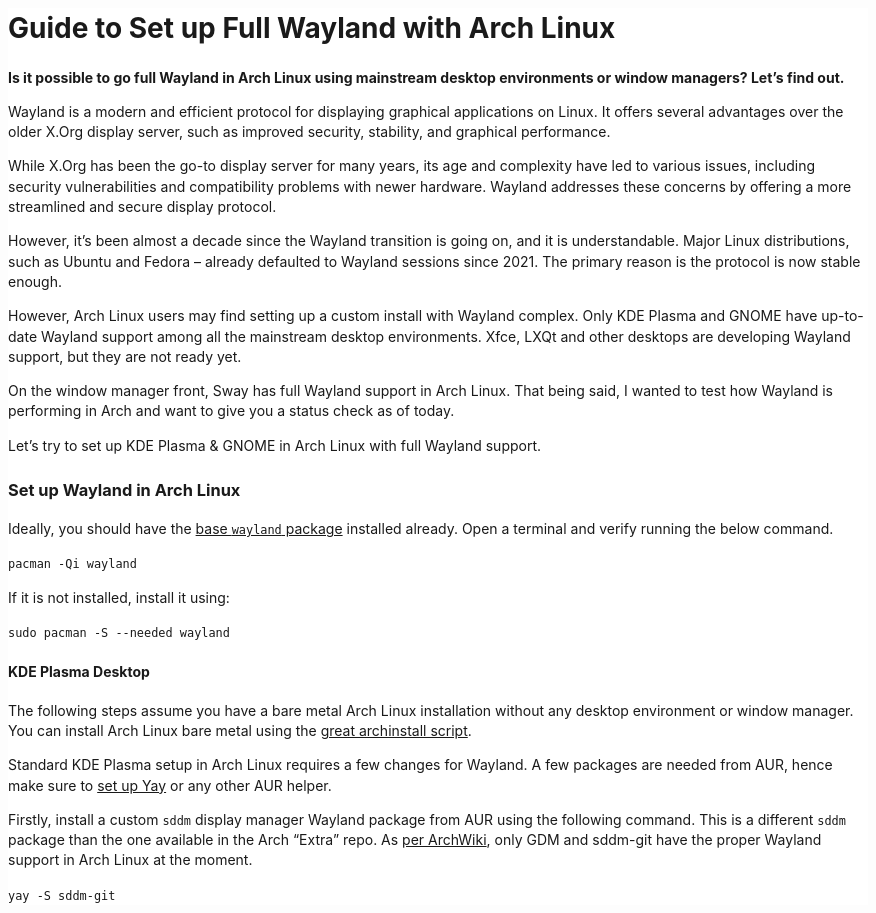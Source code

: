 [#]: subject: "Guide to Set up Full Wayland with Arch Linux"
[#]: via: "https://www.debugpoint.com/wayland-arch-linux/"
[#]: author: "Arindam https://www.debugpoint.com/author/admin1/"
[#]: collector: "lkxed"
[#]: translator: " "
[#]: reviewer: " "
[#]: publisher: " "
[#]: url: " "

Guide to Set up Full Wayland with Arch Linux
======

**Is it possible to go full Wayland in Arch Linux using mainstream desktop environments or window managers? Let’s find out.**

Wayland is a modern and efficient protocol for displaying graphical applications on Linux. It offers several advantages over the older X.Org display server, such as improved security, stability, and graphical performance.

While X.Org has been the go-to display server for many years, its age and complexity have led to various issues, including security vulnerabilities and compatibility problems with newer hardware. Wayland addresses these concerns by offering a more streamlined and secure display protocol.

However, it’s been almost a decade since the Wayland transition is going on, and it is understandable. Major Linux distributions, such as Ubuntu and Fedora – already defaulted to Wayland sessions since 2021. The primary reason is the protocol is now stable enough.

However, Arch Linux users may find setting up a custom install with Wayland complex. Only KDE Plasma and GNOME have up-to-date Wayland support among all the mainstream desktop environments. Xfce, LXQt and other desktops are developing Wayland support, but they are not ready yet.

On the window manager front, Sway has full Wayland support in Arch Linux. That being said, I wanted to test how Wayland is performing in Arch and want to give you a status check as of today.

Let’s try to set up KDE Plasma & GNOME in Arch Linux with full Wayland support.

### Set up Wayland in Arch Linux

Ideally, you should have the [base `wayland` package][1] installed already. Open a terminal and verify running the below command.

```
pacman -Qi wayland
```

If it is not installed, install it using:

```
sudo pacman -S --needed wayland
```

#### KDE Plasma Desktop

The following steps assume you have a bare metal Arch Linux installation without any desktop environment or window manager. You can install Arch Linux bare metal using the [great archinstall script][2].

Standard KDE Plasma setup in Arch Linux requires a few changes for Wayland. A few packages are needed from AUR, hence make sure to [set up Yay][3] or any other AUR helper.

Firstly, install a custom `sddm` display manager Wayland package from AUR using the following command. This is a different `sddm` package than the one available in the Arch “Extra” repo. As [per ArchWiki][4], only GDM and sddm-git have the proper Wayland support in Arch Linux at the moment.

```
yay -S sddm-git
```


[a]: https://www.debugpoint.com/author/admin1/
[b]: https://github.com/lkxed/
[1]: https://archlinux.org/packages/extra/x86_64/wayland/
[2]: https://www.debugpoint.com/archinstall-guide/
[3]: https://www.debugpoint.com/install-yay-arch/
[4]: https://wiki.archlinux.org/title/wayland#Display_managers
[5]: https://www.debugpoint.com/wp-content/uploads/2023/05/Plasma-Wayland-session-during-login.jpg
[6]: https://www.debugpoint.com/check-wayland-or-xorg/
[7]: https://www.debugpoint.com/wp-content/uploads/2023/05/KDE-Plasma-with-Wayland-in-Arch-Linux.jpg
[8]: https://www.debugpoint.com/wp-content/uploads/2023/05/Firefox-is-using-xwayland-in-KDE-Plasma-with-Arch.jpg
[9]: https://www.debugpoint.com/wp-content/uploads/2023/05/GNOME-with-Wayland-running-in-Arch-Linux.jpg
[10]: https://www.debugpoint.com/wp-content/uploads/2023/05/Firefox-with-Wayland-in-GNOME.jpg
[11]: https://wiki.archlinux.org/title/wayland#Troubleshooting